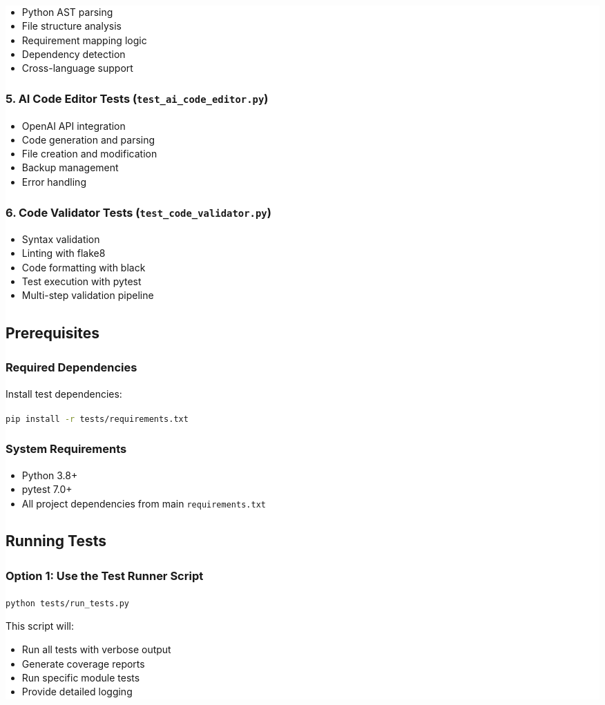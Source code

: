 - Python AST parsing
- File structure analysis
- Requirement mapping logic
- Dependency detection
- Cross-language support

### 5. **AI Code Editor Tests** (`test_ai_code_editor.py`)

- OpenAI API integration
- Code generation and parsing
- File creation and modification
- Backup management
- Error handling

### 6. **Code Validator Tests** (`test_code_validator.py`)

- Syntax validation
- Linting with flake8
- Code formatting with black
- Test execution with pytest
- Multi-step validation pipeline

## Prerequisites

### Required Dependencies

Install test dependencies:

```bash
pip install -r tests/requirements.txt
```

### System Requirements

- Python 3.8+
- pytest 7.0+
- All project dependencies from main `requirements.txt`

## Running Tests

### Option 1: Use the Test Runner Script

```bash
python tests/run_tests.py
```

This script will:

- Run all tests with verbose output
- Generate coverage reports
- Run specific module tests
- Provide detailed logging
